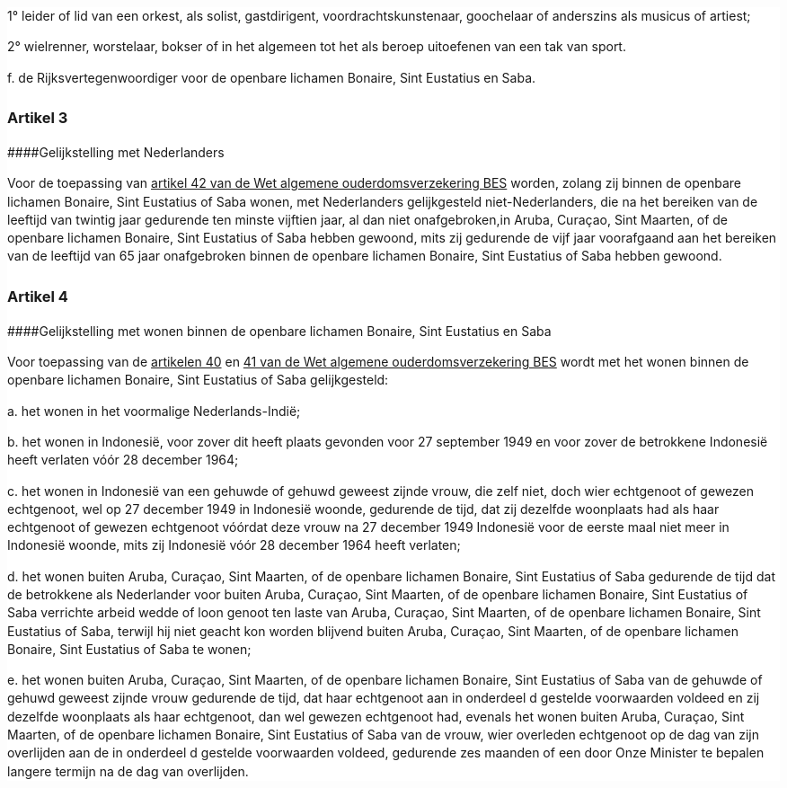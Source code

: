 1° leider of lid van een orkest, als solist, gastdirigent, voordrachtskunstenaar, goochelaar of anderszins als musicus of artiest;  

2° wielrenner, worstelaar, bokser of in het algemeen tot het als beroep uitoefenen van een tak van sport.    

f. de Rijksvertegenwoordiger voor de openbare lichamen Bonaire, Sint Eustatius en Saba.    

### Artikel  3  

####Gelijkstelling met Nederlanders

Voor de toepassing van [artikel 42 van de Wet algemene ouderdomsverzekering BES](../../../../../../../../../../wet-BES/wet/algemene/ouderdomsverzekering/bes/BWBR0028459/README.md) worden, zolang zij binnen de openbare lichamen Bonaire, Sint Eustatius of Saba wonen, met Nederlanders gelijkgesteld niet-Nederlanders, die na het bereiken van de leeftijd van twintig jaar gedurende ten minste vijftien jaar, al dan niet onafgebroken,in Aruba, Curaçao, Sint Maarten, of de openbare lichamen Bonaire, Sint Eustatius of Saba hebben gewoond, mits zij gedurende de vijf jaar voorafgaand aan het bereiken van de leeftijd van 65 jaar onafgebroken binnen de openbare lichamen Bonaire, Sint Eustatius of Saba hebben gewoond.  

### Artikel  4  

####Gelijkstelling met wonen binnen de openbare lichamen Bonaire, Sint Eustatius en Saba

Voor toepassing van de [artikelen 40](../../../../../../../../../../wet-BES/wet/algemene/ouderdomsverzekering/bes/BWBR0028459/README.md) en [41 van de Wet algemene ouderdomsverzekering BES](../../../../../../../../../../wet-BES/wet/algemene/ouderdomsverzekering/bes/BWBR0028459/README.md) wordt met het wonen binnen de openbare lichamen Bonaire, Sint Eustatius of Saba gelijkgesteld: 

a. het wonen in het voormalige Nederlands-Indië;  

b. het wonen in Indonesië, voor zover dit heeft plaats gevonden voor 27 september 1949 en voor zover de betrokkene Indonesië heeft verlaten vóór 28 december 1964;  

c. het wonen in Indonesië van een gehuwde of gehuwd geweest zijnde vrouw, die zelf niet, doch wier echtgenoot of gewezen echtgenoot, wel op 27 december 1949 in Indonesië woonde, gedurende de tijd, dat zij dezelfde woonplaats had als haar echtgenoot of gewezen echtgenoot vóórdat deze vrouw na 27 december 1949 Indonesië voor de eerste maal niet meer in Indonesië woonde, mits zij Indonesië vóór 28 december 1964 heeft verlaten;  

d. het wonen buiten Aruba, Curaçao, Sint Maarten, of de openbare lichamen Bonaire, Sint Eustatius of Saba gedurende de tijd dat de betrokkene als Nederlander voor buiten Aruba, Curaçao, Sint Maarten, of de openbare lichamen Bonaire, Sint Eustatius of Saba verrichte arbeid wedde of loon genoot ten laste van Aruba, Curaçao, Sint Maarten, of de openbare lichamen Bonaire, Sint Eustatius of Saba, terwijl hij niet geacht kon worden blijvend buiten Aruba, Curaçao, Sint Maarten, of de openbare lichamen Bonaire, Sint Eustatius of Saba te wonen;  

e. het wonen buiten Aruba, Curaçao, Sint Maarten, of de openbare lichamen Bonaire, Sint Eustatius of Saba van de gehuwde of gehuwd geweest zijnde vrouw gedurende de tijd, dat haar echtgenoot aan in onderdeel d gestelde voorwaarden voldeed en zij dezelfde woonplaats als haar echtgenoot, dan wel gewezen echtgenoot had, evenals het wonen buiten Aruba, Curaçao, Sint Maarten, of de openbare lichamen Bonaire, Sint Eustatius of Saba van de vrouw, wier overleden echtgenoot op de dag van zijn overlijden aan de in onderdeel d gestelde voorwaarden voldeed, gedurende zes maanden of een door Onze Minister te bepalen langere termijn na de dag van overlijden.    
